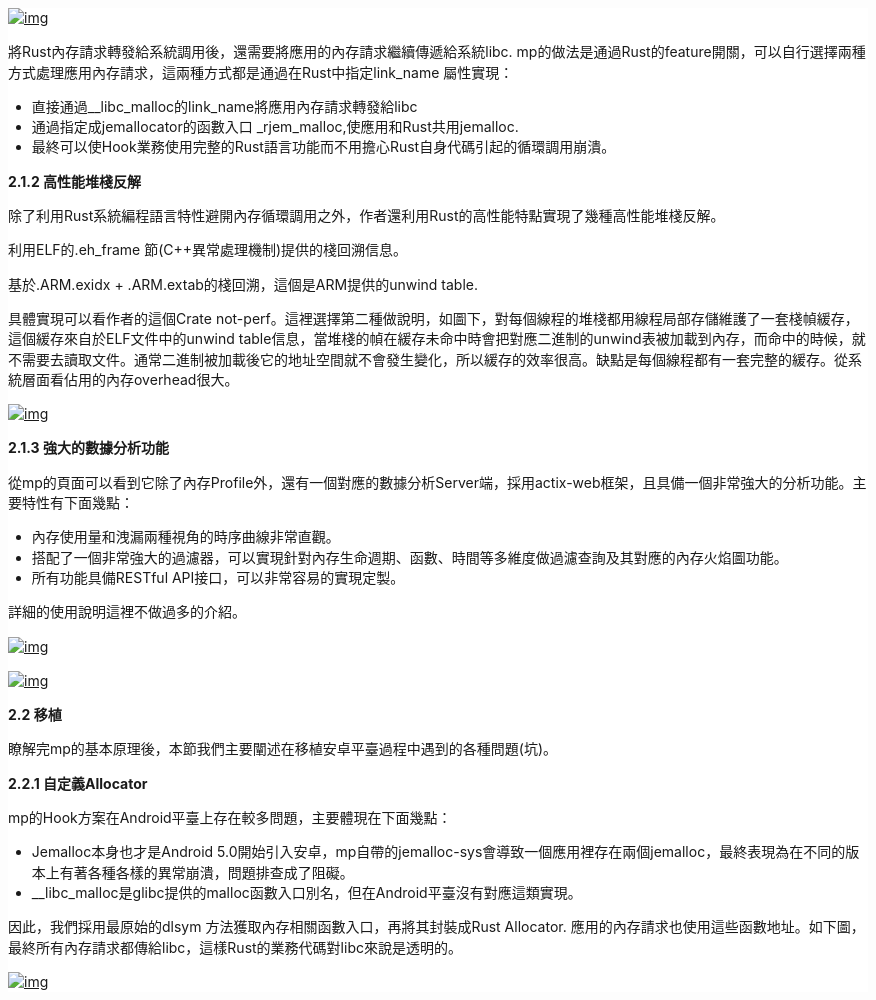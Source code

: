[![img](https://s4.51cto.com/oss/202101/16/5b8a05c3ae2db0e334a7d20db8a2a408.webp)](https://s4.51cto.com/oss/202101/16/5b8a05c3ae2db0e334a7d20db8a2a408.webp)

將Rust內存請求轉發給系統調用後，還需要將應用的內存請求繼續傳遞給系統libc. mp的做法是通過Rust的feature開關，可以自行選擇兩種方式處理應用內存請求，這兩種方式都是通過在Rust中指定link_name 屬性實現：

- 直接通過__libc_malloc的link_name將應用內存請求轉發給libc
- 通過指定成jemallocator的函數入口 _rjem_malloc,使應用和Rust共用jemalloc.
- 最終可以使Hook業務使用完整的Rust語言功能而不用擔心Rust自身代碼引起的循環調用崩潰。

**2.1.2 高性能堆棧反解**

除了利用Rust系統編程語言特性避開內存循環調用之外，作者還利用Rust的高性能特點實現了幾種高性能堆棧反解。

利用ELF的.eh_frame 節(C++異常處理機制)提供的棧回溯信息。

基於.ARM.exidx + .ARM.extab的棧回溯，這個是ARM提供的unwind table.

具體實現可以看作者的這個Crate not-perf。這裡選擇第二種做說明，如圖下，對每個線程的堆棧都用線程局部存儲維護了一套棧幀緩存，這個緩存來自於ELF文件中的unwind table信息，當堆棧的幀在緩存未命中時會把對應二進制的unwind表被加載到內存，而命中的時候，就不需要去讀取文件。通常二進制被加載後它的地址空間就不會發生變化，所以緩存的效率很高。缺點是每個線程都有一套完整的緩存。從系統層面看佔用的內存overhead很大。

[![img](https://s3.51cto.com/oss/202101/16/ad046c2912248a4b7bbd7e735ba2a0c5.webp)](https://s3.51cto.com/oss/202101/16/ad046c2912248a4b7bbd7e735ba2a0c5.webp)

**2.1.3 強大的數據分析功能**

從mp的頁面可以看到它除了內存Profile外，還有一個對應的數據分析Server端，採用actix-web框架，且具備一個非常強大的分析功能。主要特性有下面幾點：

- 內存使用量和洩漏兩種視角的時序曲線非常直觀。
- 搭配了一個非常強大的過濾器，可以實現針對內存生命週期、函數、時間等多維度做過濾查詢及其對應的內存火焰圖功能。
- 所有功能具備RESTful API接口，可以非常容易的實現定製。

詳細的使用說明這裡不做過多的介紹。

[![img](https://s6.51cto.com/oss/202101/16/5bc52d4509520490f755ee7435a3ccba.webp)](https://s6.51cto.com/oss/202101/16/5bc52d4509520490f755ee7435a3ccba.webp)





[![img](https://s3.51cto.com/oss/202101/16/e1cdb53eaf76a0b2302650c17999ea59.webp)](https://s3.51cto.com/oss/202101/16/e1cdb53eaf76a0b2302650c17999ea59.webp)

**2.2 移植**

瞭解完mp的基本原理後，本節我們主要闡述在移植安卓平臺過程中遇到的各種問題(坑)。

**2.2.1 自定義Allocator**

mp的Hook方案在Android平臺上存在較多問題，主要體現在下面幾點：

- Jemalloc本身也才是Android 5.0開始引入安卓，mp自帶的jemalloc-sys會導致一個應用裡存在兩個jemalloc，最終表現為在不同的版本上有著各種各樣的異常崩潰，問題排查成了阻礙。
- __libc_malloc是glibc提供的malloc函數入口別名，但在Android平臺沒有對應這類實現。

因此，我們採用最原始的dlsym 方法獲取內存相關函數入口，再將其封裝成Rust Allocator. 應用的內存請求也使用這些函數地址。如下圖，最終所有內存請求都傳給libc，這樣Rust的業務代碼對libc來說是透明的。

[![img](https://s3.51cto.com/oss/202101/16/a0280381be1c58e2f171aa95ae74242a.webp)](https://s3.51cto.com/oss/202101/16/a0280381be1c58e2f171aa95ae74242a.webp)
